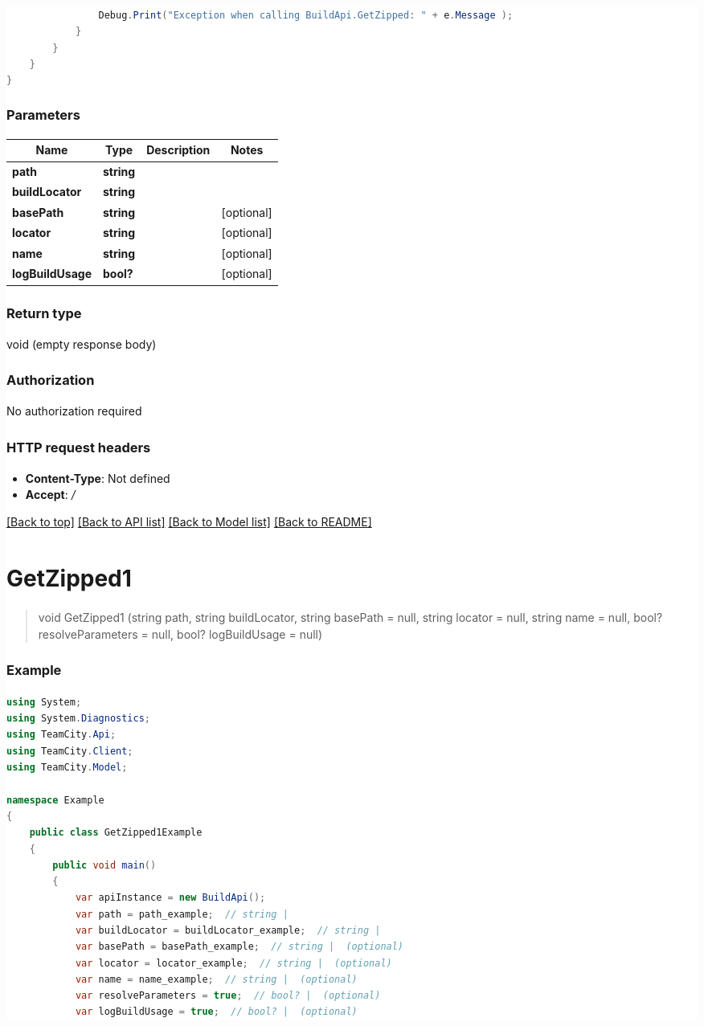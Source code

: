 ```csharp
                Debug.Print("Exception when calling BuildApi.GetZipped: " + e.Message );
            }
        }
    }
}
```

### Parameters

Name | Type | Description  | Notes
------------- | ------------- | ------------- | -------------
 **path** | **string**|  | 
 **buildLocator** | **string**|  | 
 **basePath** | **string**|  | [optional] 
 **locator** | **string**|  | [optional] 
 **name** | **string**|  | [optional] 
 **logBuildUsage** | **bool?**|  | [optional] 

### Return type

void (empty response body)

### Authorization

No authorization required

### HTTP request headers

 - **Content-Type**: Not defined
 - **Accept**: */*

[[Back to top]](#) [[Back to API list]](../README.md#documentation-for-api-endpoints) [[Back to Model list]](../README.md#documentation-for-models) [[Back to README]](../README.md)

<a name="getzipped1"></a>
# **GetZipped1**
> void GetZipped1 (string path, string buildLocator, string basePath = null, string locator = null, string name = null, bool? resolveParameters = null, bool? logBuildUsage = null)



### Example
```csharp
using System;
using System.Diagnostics;
using TeamCity.Api;
using TeamCity.Client;
using TeamCity.Model;

namespace Example
{
    public class GetZipped1Example
    {
        public void main()
        {
            var apiInstance = new BuildApi();
            var path = path_example;  // string | 
            var buildLocator = buildLocator_example;  // string | 
            var basePath = basePath_example;  // string |  (optional) 
            var locator = locator_example;  // string |  (optional) 
            var name = name_example;  // string |  (optional) 
            var resolveParameters = true;  // bool? |  (optional) 
            var logBuildUsage = true;  // bool? |  (optional) 

```